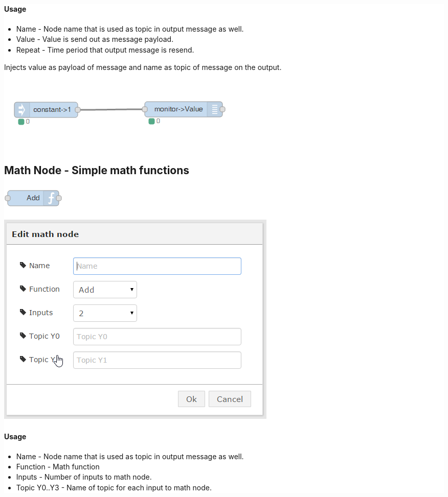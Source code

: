 #### Usage

- Name - Node name that is used as topic in output message as well.
- Value - Value is send out as message payload.
- Repeat - Time period that output message is resend.

Injects value as payload of message and name as topic of message on the output.

![](./docs/monitor_example.png)


## Math Node - Simple math functions 


![](./docs/math_node.png)

![](./docs/math_dialog.png)

#### Usage

- Name - Node name that is used as topic in output message as well.
- Function - Math function
- Inputs - Number of inputs to math node.
- Topic Y0..Y3 - Name of topic for each input to math node. 
